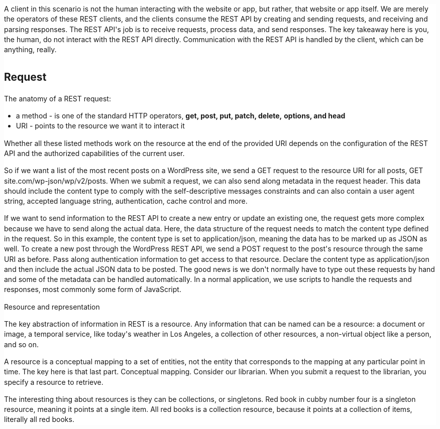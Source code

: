 A client in this scenario is not the human interacting with the website or app,
but rather, that website or app itself. We are merely the operators of these REST
clients, and the clients consume the REST API by creating and sending requests,
and receiving and parsing responses. The REST API's job is to receive requests,
process data, and send responses. The key takeaway here is you, the human, do not
interact with the REST API directly. Communication with the REST API is handled by
the client, which can be anything, really.

## Request

The anatomy of a REST request:

- a method - is one of the standard HTTP operators, **get, post, put, patch, delete,**
  **options, and head**
- URI - points to the resource we want it to interact it

Whether all these listed methods work on the resource at the end of the provided
URI depends on the configuration of the REST API and the authorized capabilities
of the current user. 

So if we want a list of the most recent posts on a WordPress site, we send a GET
request to the resource URI for all posts, GET site.com/wp-json/wp/v2/posts. When
we submit a request, we can also send along metadata in the request header. This
data should include the content type to comply with the self-descriptive messages
constraints and can also contain a user agent string, accepted language string,
authentication, cache control and more.

If we want to send information to the REST API to create a new entry or update an
existing one, the request gets more complex because we have to send along the actual
data. Here, the data structure of the request needs to match the content type defined
in the request. So in this example, the content type is set to application/json,
meaning the data has to be marked up as JSON as well. To create a new post through
the WordPress REST API, we send a POST request to the post's resource through the
same URI as before. Pass along authentication information to get access to that
resource. Declare the content type as application/json and then include the actual
JSON data to be posted. The good news is we don't normally have to type out these
requests by hand and some of the metadata can be handled automatically. In a normal
application, we use scripts to handle the requests and responses, most commonly
some form of JavaScript.

Resource and representation

The key abstraction of information in REST is a resource. Any information that can
be named can be a resource: a document or image, a temporal service, like today's
weather in Los Angeles, a collection of other resources, a non-virtual object like
a person, and so on. 

A resource is a conceptual mapping to a set of entities, not the entity that corresponds
to the mapping at any particular point in time. The key here is that last part.
Conceptual mapping. Consider our librarian. When you submit a request to the librarian,
you specify a resource to retrieve. 

The interesting thing about resources is they can be collections, or singletons.
Red book in cubby number four is a singleton resource, meaning it points at a single
item. All red books is a collection resource, because it points at a collection of items, literally all red books.
